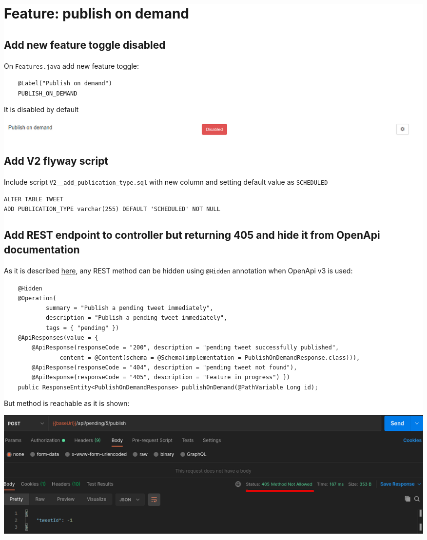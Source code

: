 # Feature: publish on demand

## Add new feature toggle disabled

On `Features.java` add new feature toggle:

```
	@Label("Publish on demand")
	PUBLISH_ON_DEMAND
```

It is disabled by default

![on-demand-disabled](../img/feature-on-demand/publish-on-demand-togglz-disabled.png)

## Add V2 flyway script

Include script `V2__add_publication_type.sql` with new column and setting default value as `SCHEDULED`

```
ALTER TABLE TWEET
ADD PUBLICATION_TYPE varchar(255) DEFAULT 'SCHEDULED' NOT NULL
```

## Add REST endpoint to controller but returning 405 and hide it from OpenApi documentation

As it is described [here](https://www.baeldung.com/spring-swagger-hiding-endpoints#hiding-an-endpoint-with-hidden), any REST method can be hidden using `@Hidden` annotation when OpenApi v3 is used:

```
	@Hidden
	@Operation(
			summary = "Publish a pending tweet immediately", 
			description = "Publish a pending tweet immediately", 
			tags = { "pending" })
    @ApiResponses(value = { 
        @ApiResponse(responseCode = "200", description = "pending tweet successfully published",
                content = @Content(schema = @Schema(implementation = PublishOnDemandResponse.class))),
        @ApiResponse(responseCode = "404", description = "pending tweet not found"),
        @ApiResponse(responseCode = "405", description = "Feature in progress") })
	public ResponseEntity<PublishOnDemandResponse> publishOnDemand(@PathVariable Long id);
```

But method is reachable as it is shown:

![on-demand-disabled](../img/feature-on-demand/publish-on-demand-controller-toggle-disabled.png)
